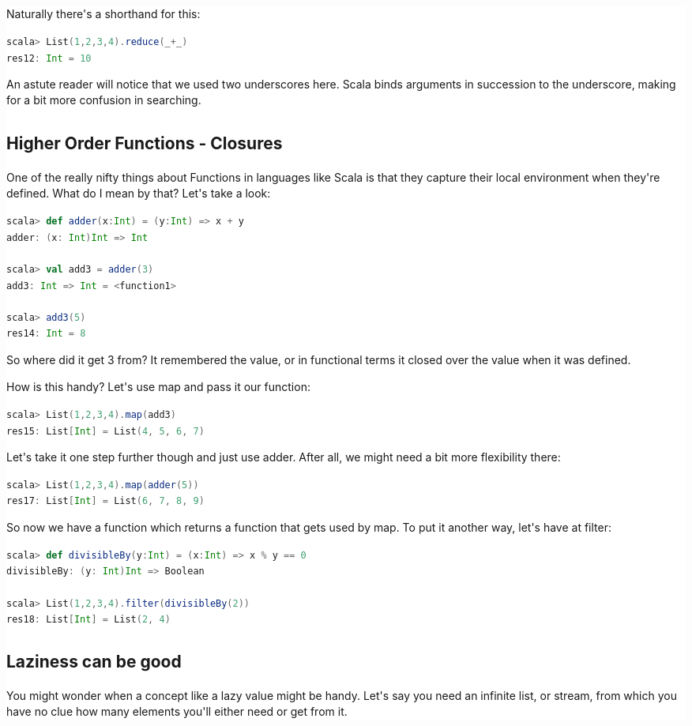 Naturally there's a shorthand for this:
```scala scala-reduce-shorthand
scala> List(1,2,3,4).reduce(_+_)
res12: Int = 10
```

An astute reader will notice that we used two underscores here. Scala binds arguments in succession to the underscore, making for a bit more confusion in searching.

## Higher Order Functions - Closures

One of the really nifty things about Functions in languages like Scala is that they capture their local environment when they're defined. What do I mean by that? Let's take a look:

```scala scala-closure
scala> def adder(x:Int) = (y:Int) => x + y
adder: (x: Int)Int => Int

scala> val add3 = adder(3)
add3: Int => Int = <function1>

scala> add3(5)
res14: Int = 8
```

So where did it get 3 from? It remembered the value, or in functional terms it closed over the value when it was defined.

How is this handy? Let's use map and pass it our function:

```scala scala-closure-map
scala> List(1,2,3,4).map(add3)
res15: List[Int] = List(4, 5, 6, 7)
```

Let's take it one step further though and just use adder. After all, we might need a bit more flexibility there:

```scala scala-closure-map-dynamic
scala> List(1,2,3,4).map(adder(5))
res17: List[Int] = List(6, 7, 8, 9)
```

So now we have a function which returns a function that gets used by map. To put it another way, let's have at filter:

```scala scala-closure-filter
scala> def divisibleBy(y:Int) = (x:Int) => x % y == 0
divisibleBy: (y: Int)Int => Boolean

scala> List(1,2,3,4).filter(divisibleBy(2))
res18: List[Int] = List(2, 4)
```

## Laziness can be good

You might wonder when a concept like a lazy value might be handy. Let's say you need an infinite list, or stream, from which you have no clue how many elements you'll either need or get from it.
